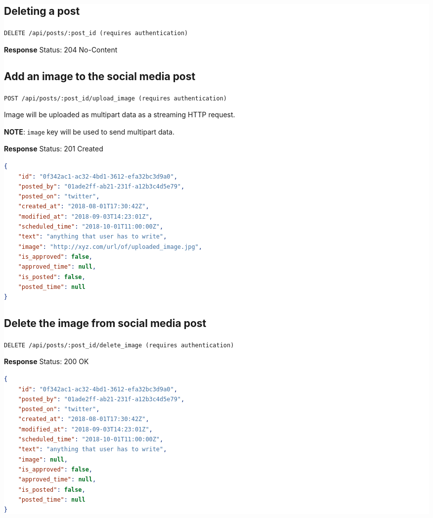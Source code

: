 ## Deleting a post

```
DELETE /api/posts/:post_id (requires authentication)
```

**Response**
Status: 204 No-Content

## Add an image to the social media post

```
POST /api/posts/:post_id/upload_image (requires authentication)
```

Image will be uploaded as multipart data as a streaming HTTP request.

__NOTE__: `image` key will be used to send multipart data.

**Response**
Status: 201 Created
```json
{
    "id": "0f342ac1-ac32-4bd1-3612-efa32bc3d9a0",
    "posted_by": "01ade2ff-ab21-231f-a12b3c4d5e79",
    "posted_on": "twitter",
    "created_at": "2018-08-01T17:30:42Z",
    "modified_at": "2018-09-03T14:23:01Z",
    "scheduled_time": "2018-10-01T11:00:00Z",
    "text": "anything that user has to write",
    "image": "http://xyz.com/url/of/uploaded_image.jpg",
    "is_approved": false,
    "approved_time": null,
    "is_posted": false,
    "posted_time": null
}
```

## Delete the image from social media post

```
DELETE /api/posts/:post_id/delete_image (requires authentication)
```

**Response**
Status: 200 OK
```json
{
    "id": "0f342ac1-ac32-4bd1-3612-efa32bc3d9a0",
    "posted_by": "01ade2ff-ab21-231f-a12b3c4d5e79",
    "posted_on": "twitter",
    "created_at": "2018-08-01T17:30:42Z",
    "modified_at": "2018-09-03T14:23:01Z",
    "scheduled_time": "2018-10-01T11:00:00Z",
    "text": "anything that user has to write",
    "image": null,
    "is_approved": false,
    "approved_time": null,
    "is_posted": false,
    "posted_time": null
}
```

